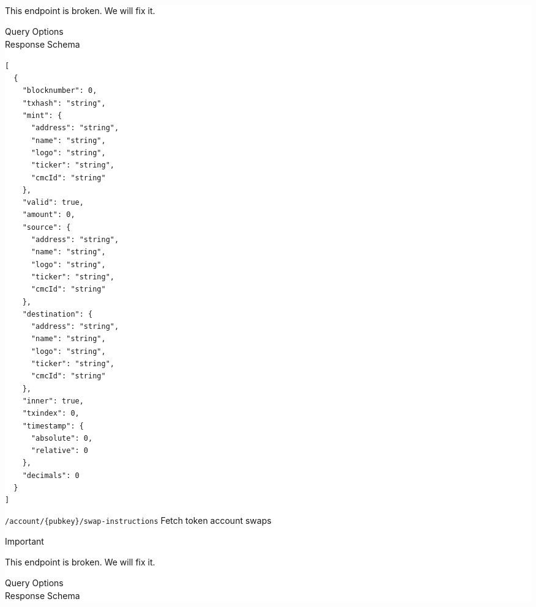 This endpoint is broken. We will fix it.

Query Options  
Response Schema  

    
    
    [
      {
        "blocknumber": 0,
        "txhash": "string",
        "mint": {
          "address": "string",
          "name": "string",
          "logo": "string",
          "ticker": "string",
          "cmcId": "string"
        },
        "valid": true,
        "amount": 0,
        "source": {
          "address": "string",
          "name": "string",
          "logo": "string",
          "ticker": "string",
          "cmcId": "string"
        },
        "destination": {
          "address": "string",
          "name": "string",
          "logo": "string",
          "ticker": "string",
          "cmcId": "string"
        },
        "inner": true,
        "txindex": 0,
        "timestamp": {
          "absolute": 0,
          "relative": 0
        },
        "decimals": 0
      }
    ]
    

  

`/account/{pubkey}/swap-instructions` Fetch token account swaps

Important

This endpoint is broken. We will fix it.

Query Options  
Response Schema  
